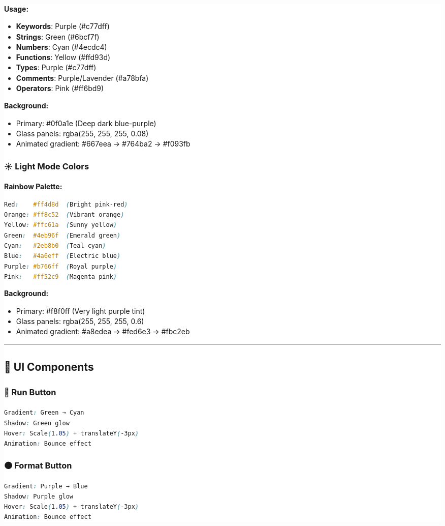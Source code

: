 **Usage:**
- **Keywords**: Purple (#c77dff)
- **Strings**: Green (#6bcf7f)
- **Numbers**: Cyan (#4ecdc4)
- **Functions**: Yellow (#ffd93d)
- **Types**: Purple (#c77dff)
- **Comments**: Purple/Lavender (#a78bfa)
- **Operators**: Pink (#ff6bd9)

**Background:**
- Primary: #0f0a1e (Deep dark blue-purple)
- Glass panels: rgba(255, 255, 255, 0.08)
- Animated gradient: #667eea → #764ba2 → #f093fb

### ☀️ **Light Mode Colors**

**Rainbow Palette:**
```css
Red:    #ff4d8d  (Bright pink-red)
Orange: #ff8c52  (Vibrant orange)
Yellow: #ffc61a  (Sunny yellow)
Green:  #4eb96f  (Emerald green)
Cyan:   #2eb8b0  (Teal cyan)
Blue:   #4a6eff  (Electric blue)
Purple: #b766ff  (Royal purple)
Pink:   #ff52c9  (Magenta pink)
```

**Background:**
- Primary: #f8f0ff (Very light purple tint)
- Glass panels: rgba(255, 255, 255, 0.6)
- Animated gradient: #a8edea → #fed6e3 → #fbc2eb

---

## 🎯 UI Components

### **🔴 Run Button**
```css
Gradient: Green → Cyan
Shadow: Green glow
Hover: Scale(1.05) + translateY(-3px)
Animation: Bounce effect
```

### **🟠 Format Button**
```css
Gradient: Purple → Blue  
Shadow: Purple glow
Hover: Scale(1.05) + translateY(-3px)
Animation: Bounce effect
```
